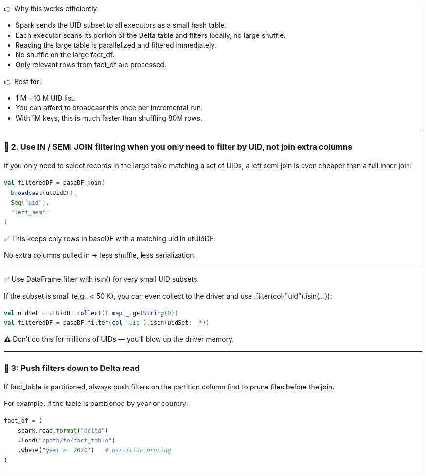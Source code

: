 
👉 Why this works efficiently:
- 	Spark sends the UID subset to all executors as a small hash table.
- 	Each executor scans its portion of the Delta table and filters locally, no large shuffle.
- 	Reading the large table is parallelized and filtered immediately.
-	No shuffle on the large fact_df.
-	Only relevant rows from fact_df are processed.

👉 Best for:
- 	1 M – 10 M UID list.
- 	You can afford to broadcast this once per incremental run.
-   With 1M keys, this is much faster than shuffling 80M rows.

---

### 🧠 2. Use IN / SEMI JOIN filtering when you only need to filter by UID, not join extra columns

If you only need to select records in the large table matching a set of UIDs, a left semi join is even cheaper than a full inner join:

```scala
val filteredDF = baseDF.join(
  broadcast(utUidDF),
  Seq("uid"),
  "left_semi"
)
```

✅ This keeps only rows in baseDF with a matching uid in utUidDF.

No extra columns pulled in → less shuffle, less serialization.

---

✅  Use DataFrame.filter with isin() for very small UID subsets

If the subset is small (e.g., < 50 K), you can even collect to the driver and use .filter(col("uid").isin(...)):

```scala
val uidSet = utUidDF.collect().map(_.getString(0))
val filteredDF = baseDF.filter(col("uid").isin(uidSet: _*))
```

⚠️ Don’t do this for millions of UIDs — you’ll blow up the driver memory.


---


###  🧠 3: Push filters down to Delta read

If fact_table is partitioned, always push filters on the partition column first to prune files before the join.

For example, if the table is partitioned by year or country:

```python
fact_df = (
    spark.read.format("delta")
    .load("/path/to/fact_table")
    .where("year >= 2020")   # partition pruning
)
```

---